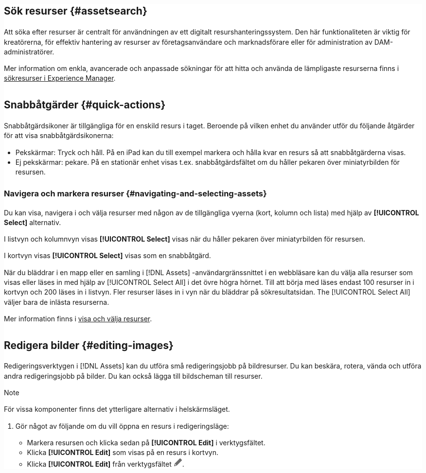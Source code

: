 ## Sök resurser {#assetsearch}

Att söka efter resurser är centralt för användningen av ett digitalt resurshanteringssystem. Den här funktionaliteten är viktig för kreatörerna, för effektiv hantering av resurser av företagsanvändare och marknadsförare eller för administration av DAM-administratörer.

Mer information om enkla, avancerade och anpassade sökningar för att hitta och använda de lämpligaste resurserna finns i [sökresurser i Experience Manager](search-assets.md).

## Snabbåtgärder {#quick-actions}

Snabbåtgärdsikoner är tillgängliga för en enskild resurs i taget. Beroende på vilken enhet du använder utför du följande åtgärder för att visa snabbåtgärdsikonerna:

* Pekskärmar: Tryck och håll. På en iPad kan du till exempel markera och hålla kvar en resurs så att snabbåtgärderna visas.
* Ej pekskärmar: pekare. På en stationär enhet visas t.ex. snabbåtgärdsfältet om du håller pekaren över miniatyrbilden för resursen.

### Navigera och markera resurser {#navigating-and-selecting-assets}

Du kan visa, navigera i och välja resurser med någon av de tillgängliga vyerna (kort, kolumn och lista) med hjälp av **[!UICONTROL Select]** alternativ.

I listvyn och kolumnvyn visas **[!UICONTROL Select]** visas när du håller pekaren över miniatyrbilden för resursen.

I kortvyn visas **[!UICONTROL Select]** visas som en snabbåtgärd.

När du bläddrar i en mapp eller en samling i [!DNL Assets] -användargränssnittet i en webbläsare kan du välja alla resurser som visas eller läses in med hjälp av [!UICONTROL Select All] i det övre högra hörnet. Till att börja med läses endast 100 resurser in i kortvyn och 200 läses in i listvyn. Fler resurser läses in i vyn när du bläddrar på sökresultatsidan. The [!UICONTROL Select All] väljer bara de inlästa resurserna.

Mer information finns i [visa och välja resurser](/help/sites-authoring/basic-handling.md#viewing-and-selecting-resources).

## Redigera bilder {#editing-images}

Redigeringsverktygen i [!DNL Assets] kan du utföra små redigeringsjobb på bildresurser. Du kan beskära, rotera, vända och utföra andra redigeringsjobb på bilder. Du kan också lägga till bildscheman till resurser.

>[!NOTE]
>
>För vissa komponenter finns det ytterligare alternativ i helskärmsläget.

1. Gör något av följande om du vill öppna en resurs i redigeringsläge:

   * Markera resursen och klicka sedan på **[!UICONTROL Edit]** i verktygsfältet.
   * Klicka **[!UICONTROL Edit]** som visas på en resurs i kortvyn.
   * Klicka **[!UICONTROL Edit]** från verktygsfältet ![Alternativet Redigera i verktygsfältet](assets/do-not-localize/edit_icon.png).
